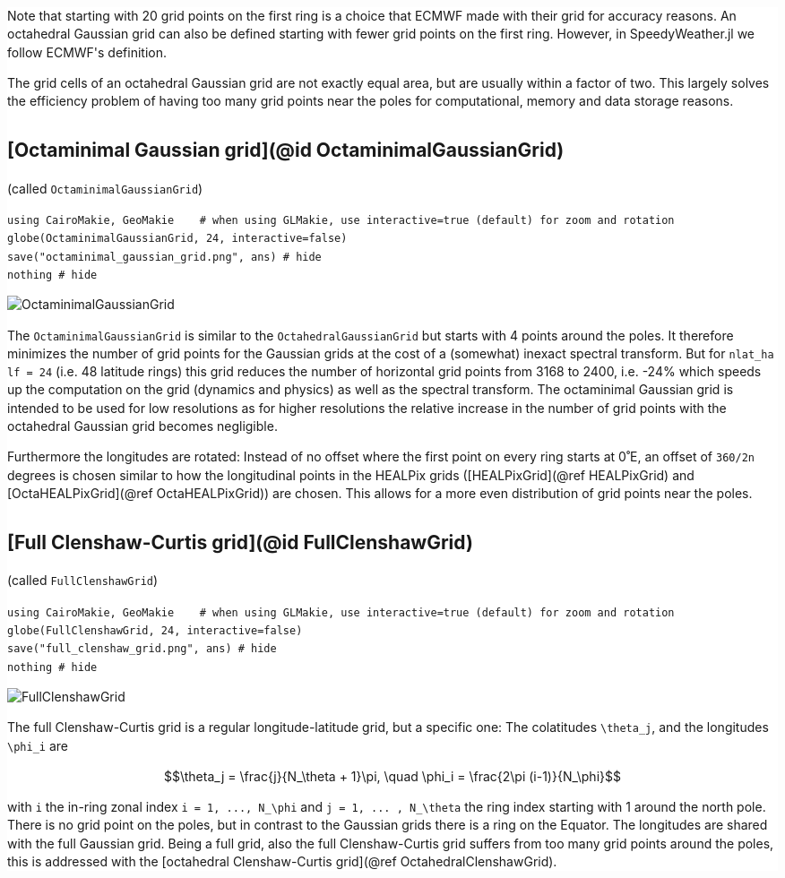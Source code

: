 Note that starting with 20 grid points on the first ring is a choice that ECMWF made with their grid
for accuracy reasons. An octahedral Gaussian grid can also be defined starting with fewer grid points
on the first ring. However, in SpeedyWeather.jl we follow ECMWF's definition. 

The grid cells of an octahedral Gaussian grid are not exactly equal area, but are usually within
a factor of two. This largely solves the efficiency problem of having too many grid points near
the poles for computational, memory and data storage reasons.

## [Octaminimal Gaussian grid](@id OctaminimalGaussianGrid)

(called `OctaminimalGaussianGrid`)

```@example grids
using CairoMakie, GeoMakie    # when using GLMakie, use interactive=true (default) for zoom and rotation
globe(OctaminimalGaussianGrid, 24, interactive=false)
save("octaminimal_gaussian_grid.png", ans) # hide
nothing # hide
```
![OctaminimalGaussianGrid](octaminimal_gaussian_grid.png)

The `OctaminimalGaussianGrid` is similar to the `OctahedralGaussianGrid` but starts with
4 points around the poles. It therefore minimizes the number of grid points for the
Gaussian grids at the cost of a (somewhat) inexact spectral transform. But for `nlat_half = 24`
(i.e. 48 latitude rings) this grid reduces the number of horizontal grid points from 3168
to 2400, i.e. -24% which speeds up the computation on the grid (dynamics and physics) as well
as the spectral transform. The octaminimal Gaussian grid is intended to be used for low
resolutions as for higher resolutions the relative increase in the number of grid points
with the octahedral Gaussian grid becomes negligible. 

Furthermore the longitudes are rotated: Instead of no offset where the first point on
every ring starts at 0˚E, an offset of ``360/2n`` degrees is chosen similar to how
the longitudinal points in the HEALPix grids
([HEALPixGrid](@ref HEALPixGrid) and [OctaHEALPixGrid](@ref OctaHEALPixGrid))
are chosen. This allows for a more even distribution of grid points near the poles.

## [Full Clenshaw-Curtis grid](@id FullClenshawGrid)

(called `FullClenshawGrid`)

```@example grids
using CairoMakie, GeoMakie    # when using GLMakie, use interactive=true (default) for zoom and rotation
globe(FullClenshawGrid, 24, interactive=false)
save("full_clenshaw_grid.png", ans) # hide
nothing # hide
```
![FullClenshawGrid](full_clenshaw_grid.png)

The full Clenshaw-Curtis grid is a regular longitude-latitude grid, but a specific one:
The colatitudes ``\theta_j``, and the longitudes ``\phi_i`` are
```math
\theta_j = \frac{j}{N_\theta + 1}\pi, \quad \phi_i = \frac{2\pi (i-1)}{N_\phi}
```
with ``i`` the in-ring zonal index ``i = 1, ..., N_\phi`` and ``j = 1, ... , N_\theta`` the
ring index starting with 1 around the north pole. There is no grid point on the poles,
but in contrast to the Gaussian grids there is a ring on the Equator.
The longitudes are shared with the full Gaussian grid.
Being a full grid, also the full Clenshaw-Curtis grid suffers from too many grid points
around the poles, this is addressed with the [octahedral Clenshaw-Curtis grid](@ref OctahedralClenshawGrid).
